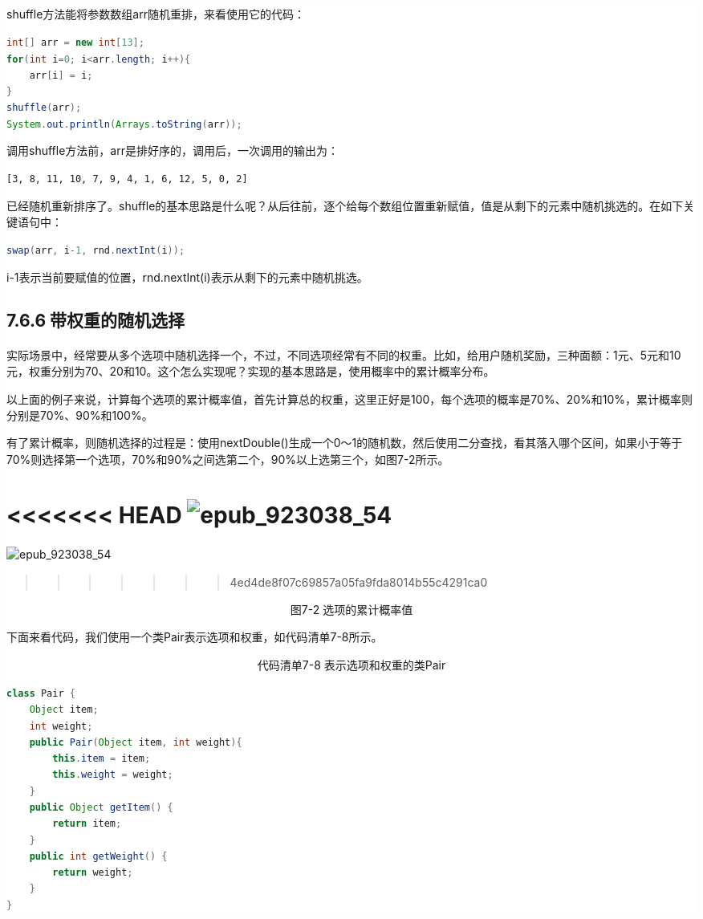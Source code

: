 shuffle方法能将参数数组arr随机重排，来看使用它的代码：

```java
int[] arr = new int[13];
for(int i=0; i<arr.length; i++){
    arr[i] = i;
}
shuffle(arr);
System.out.println(Arrays.toString(arr));
```

调用shuffle方法前，arr是排好序的，调用后，一次调用的输出为：

```
[3, 8, 11, 10, 7, 9, 4, 1, 6, 12, 5, 0, 2]
```

已经随机重新排序了。shuffle的基本思路是什么呢？从后往前，逐个给每个数组位置重新赋值，值是从剩下的元素中随机挑选的。在如下关键语句中：

```java
swap(arr, i-1, rnd.nextInt(i));
```

i-1表示当前要赋值的位置，rnd.nextInt(i)表示从剩下的元素中随机挑选。

## 7.6.6 带权重的随机选择
实际场景中，经常要从多个选项中随机选择一个，不过，不同选项经常有不同的权重。比如，给用户随机奖励，三种面额：1元、5元和10元，权重分别为70、20和10。这个怎么实现呢？实现的基本思路是，使用概率中的累计概率分布。

以上面的例子来说，计算每个选项的累计概率值，首先计算总的权重，这里正好是100，每个选项的概率是70%、20%和10%，累计概率则分别是70%、90%和100%。

有了累计概率，则随机选择的过程是：使用nextDouble()生成一个0～1的随机数，然后使用二分查找，看其落入哪个区间，如果小于等于70%则选择第一个选项，70%和90%之间选第二个，90%以上选第三个，如图7-2所示。

<<<<<<< HEAD
![epub_923038_54](https://raw.githubusercontent.com/lanlan2017/images/master/Blog/Sum/20211209110957.jpeg)
=======
![epub_923038_54](https://gitee.com/XiaoLan223/images/raw/master/Blog/Sum/20211209110957.jpeg)
>>>>>>> 4ed4de8f07c69857a05fa9fda8014b55c4291ca0

<center>图7-2 选项的累计概率值</center>

下面来看代码，我们使用一个类Pair表示选项和权重，如代码清单7-8所示。

<center>代码清单7-8 表示选项和权重的类Pair</center>

```java
class Pair {
    Object item;
    int weight;
    public Pair(Object item, int weight){
        this.item = item;
        this.weight = weight;
    }
    public Object getItem() {
        return item;
    }
    public int getWeight() {
        return weight;
    }
}
```
